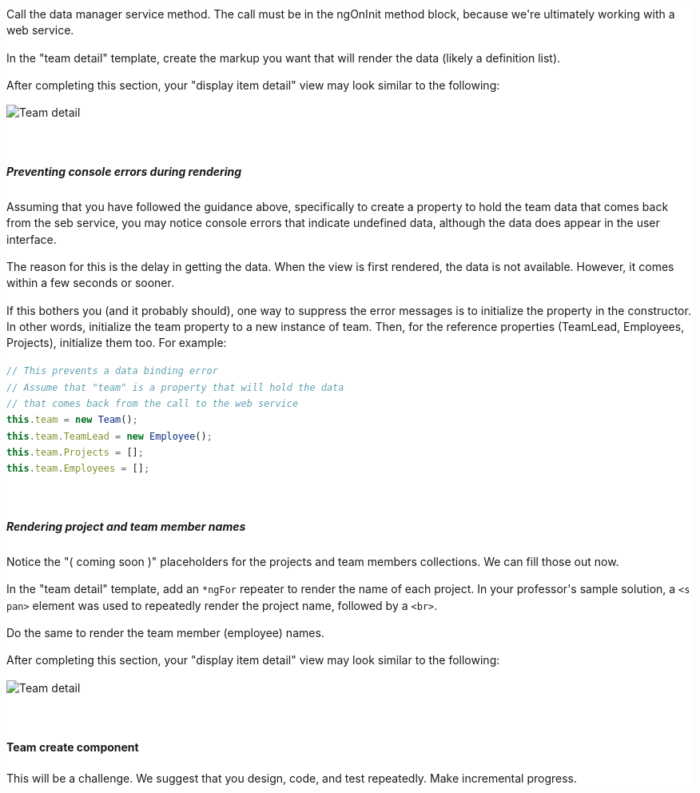 Call the data manager service method. The call must be in the ngOnInit method block, because we're ultimately working with a web service.

In the "team detail" template, create the markup you want that will render the data (likely a definition list).

After completing this section, your "display item detail" view may look similar to the following:

![Team detail](../media/a5/team-detail-v1.png)

<br>

##### Preventing console errors during rendering

Assuming that you have followed the guidance above, specifically to create a property to hold the team data that comes back from the seb service, you may notice console errors that indicate undefined data, although the data does appear in the user interface. 

The reason for this is the delay in getting the data. When the view is first rendered, the data is not available. However, it comes within a few seconds or sooner. 

If this bothers you (and it probably should), one way to suppress the error messages is to initialize the property in the constructor. In other words, initialize the team property to a new instance of team. Then, for the reference properties (TeamLead, Employees, Projects), initialize them too. For example:

```ts
// This prevents a data binding error
// Assume that "team" is a property that will hold the data
// that comes back from the call to the web service
this.team = new Team();
this.team.TeamLead = new Employee();
this.team.Projects = [];
this.team.Employees = [];
```

<br>

##### Rendering project and team member names

Notice the "( coming soon )" placeholders for the projects and team members collections. We can fill those out now. 

In the "team detail" template, add an `*ngFor` repeater to render the name of each project. In your professor's sample solution, a `<span>` element was used to repeatedly render the project name, followed by a `<br>`. 

Do the same to render the team member (employee) names. 

After completing this section, your "display item detail" view may look similar to the following:

![Team detail](../media/a5/team-detail-v2.png)

<br>

#### Team create component

This will be a challenge. We suggest that you design, code, and test repeatedly. Make incremental progress.
